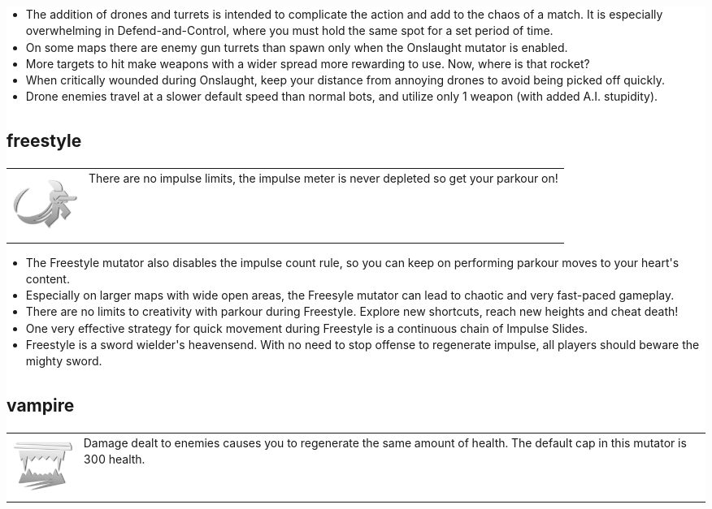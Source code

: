-   The addition of drones and turrets is intended to complicate the action and add to the chaos of a match. It is especially overwhelming in Defend-and-Control, where you must hold the same spot for a set period of time.
-   On some maps there are enemy gun turrets than spawn only when the Onslaught mutator is enabled.
-   More targets to hit make weapons with a wider spread more rewarding to use. Now, where is that rocket?
-   When critically wounded during Onslaught, keep your distance from annoying drones to avoid being picked off quickly.
-   Drone enemies travel at a slower default speed than normal bots, and utilize only 1 weapon (with added A.I. stupidity).

## freestyle

|                                                                                  |                                                                                          |
|----------------------------------------------------------------------------------|------------------------------------------------------------------------------------------|
| <img src="freestyle.png" title="freestyle.png" alt="freestyle.png" width="80" /> | There are no impulse limits, the impulse meter is never depleted so get your parkour on! |

-   The Freestyle mutator also disables the impulse count rule, so you can keep on performing parkour moves to your heart's content.
-   Especially on larger maps with wide open areas, the Freesyle mutator can lead to chaotic and very fast-paced gameplay.
-   There are no limits to creativity with parkour during Freestyle. Explore new shortcuts, reach new heights and cheat death!
-   One very effective strategy for quick movement during Freestyle is a continuous chain of Impulse Slides.
-   Freestyle is a sword wielder's heavensend. With no need to stop offense to regenerate impulse, all players should beware the mighty sword.

## vampire

|                                                                            |                                                                                                                            |
|----------------------------------------------------------------------------|----------------------------------------------------------------------------------------------------------------------------|
| <img src="vampire.png" title="vampire.png" alt="vampire.png" width="80" /> | Damage dealt to enemies causes you to regenerate the same amount of health. The default cap in this mutator is 300 health. |
